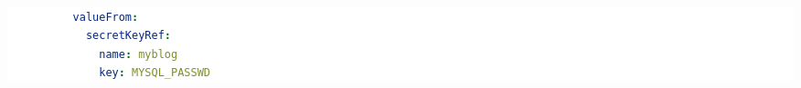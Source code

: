 ```yaml
          valueFrom:
            secretKeyRef:
              name: myblog
              key: MYSQL_PASSWD

